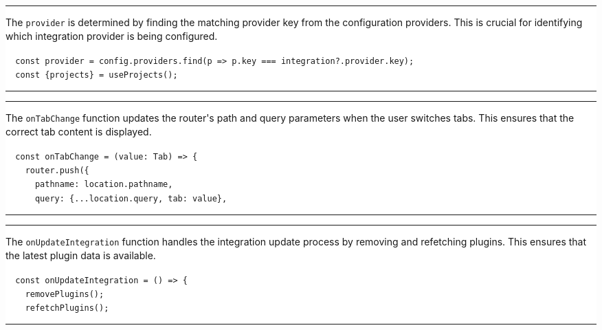 
</SwmSnippet>

<SwmSnippet path="/static/app/views/settings/organizationIntegrations/configureIntegration.tsx" line="112">

---

The <SwmToken path="static/app/views/settings/organizationIntegrations/configureIntegration.tsx" pos="112:3:3" line-data="  const provider = config.providers.find(p =&gt; p.key === integration?.provider.key);">`provider`</SwmToken> is determined by finding the matching provider key from the configuration providers. This is crucial for identifying which integration provider is being configured.

```tsx
  const provider = config.providers.find(p => p.key === integration?.provider.key);
  const {projects} = useProjects();
```

---

</SwmSnippet>

<SwmSnippet path="/static/app/views/settings/organizationIntegrations/configureIntegration.tsx" line="156">

---

The <SwmToken path="static/app/views/settings/organizationIntegrations/configureIntegration.tsx" pos="156:3:3" line-data="  const onTabChange = (value: Tab) =&gt; {">`onTabChange`</SwmToken> function updates the router's path and query parameters when the user switches tabs. This ensures that the correct tab content is displayed.

```tsx
  const onTabChange = (value: Tab) => {
    router.push({
      pathname: location.pathname,
      query: {...location.query, tab: value},
```

---

</SwmSnippet>

<SwmSnippet path="/static/app/views/settings/organizationIntegrations/configureIntegration.tsx" line="166">

---

The <SwmToken path="static/app/views/settings/organizationIntegrations/configureIntegration.tsx" pos="166:3:3" line-data="  const onUpdateIntegration = () =&gt; {">`onUpdateIntegration`</SwmToken> function handles the integration update process by removing and refetching plugins. This ensures that the latest plugin data is available.

```tsx
  const onUpdateIntegration = () => {
    removePlugins();
    refetchPlugins();

```

---